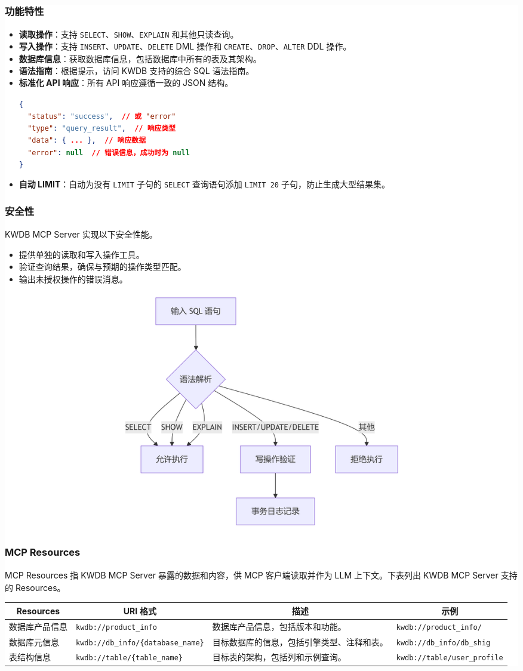 ### 功能特性

- **读取操作**：支持 `SELECT`、`SHOW`、`EXPLAIN` 和其他只读查询。
- **写入操作**：支持 `INSERT`、`UPDATE`、`DELETE` DML 操作和 `CREATE`、`DROP`、`ALTER` DDL 操作。
- **数据库信息**：获取数据库信息，包括数据库中所有的表及其架构。
- **语法指南**：根据提示，访问 KWDB 支持的综合 SQL 语法指南。
- **标准化 API 响应**：所有 API 响应遵循一致的 JSON 结构。
    ```json
    {
      "status": "success",  // 或 "error"
      "type": "query_result",  // 响应类型
      "data": { ... },  // 响应数据
      "error": null  // 错误信息，成功时为 null
    }
    ```
- **自动 LIMIT**：自动为没有 `LIMIT` 子句的 `SELECT` 查询语句添加 `LIMIT 20` 子句，防止生成大型结果集。

### 安全性

KWDB MCP Server 实现以下安全性能。

- 提供单独的读取和写入操作工具。
- 验证查询结果，确保与预期的操作类型匹配。
- 输出未授权操作的错误消息。

![](../../../static/development/mcp-server-security.png)

### MCP Resources

MCP Resources 指 KWDB MCP Server 暴露的数据和内容，供 MCP 客户端读取并作为 LLM 上下文。下表列出 KWDB MCP Server 支持的 Resources。

| Resources      | URI 格式                         | 描述                                    | 示例                        |
|----------------|----------------------------------|---------------------------------------|-----------------------------|
| 数据库产品信息 | `kwdb://product_info`            | 数据库产品信息，包括版本和功能。          | `kwdb://product_info/`      |
| 数据库元信息   | `kwdb://db_info/{database_name}` | 目标数据库的信息，包括引擎类型、注释和表。 | `kwdb://db_info/db_shig`    |
| 表结构信息     | `kwdb://table/{table_name}`      | 目标表的架构，包括列和示例查询。          | `kwdb://table/user_profile` |
